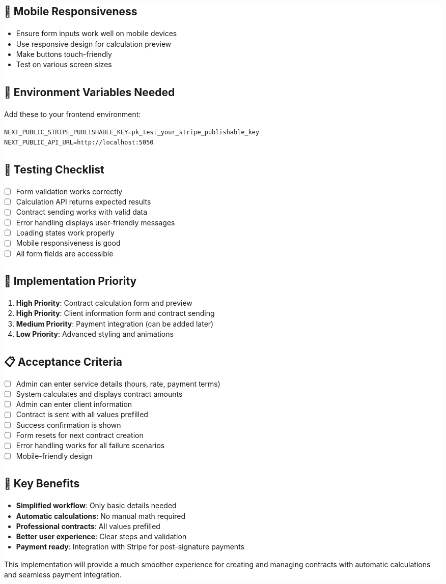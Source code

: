 ## 📱 **Mobile Responsiveness**

- Ensure form inputs work well on mobile devices
- Use responsive design for calculation preview
- Make buttons touch-friendly
- Test on various screen sizes

## 🔧 **Environment Variables Needed**

Add these to your frontend environment:
```env
NEXT_PUBLIC_STRIPE_PUBLISHABLE_KEY=pk_test_your_stripe_publishable_key
NEXT_PUBLIC_API_URL=http://localhost:5050
```

## 🧪 **Testing Checklist**

- [ ] Form validation works correctly
- [ ] Calculation API returns expected results
- [ ] Contract sending works with valid data
- [ ] Error handling displays user-friendly messages
- [ ] Loading states work properly
- [ ] Mobile responsiveness is good
- [ ] All form fields are accessible

## 🚀 **Implementation Priority**

1. **High Priority**: Contract calculation form and preview
2. **High Priority**: Client information form and contract sending
3. **Medium Priority**: Payment integration (can be added later)
4. **Low Priority**: Advanced styling and animations

## 📋 **Acceptance Criteria**

- [ ] Admin can enter service details (hours, rate, payment terms)
- [ ] System calculates and displays contract amounts
- [ ] Admin can enter client information
- [ ] Contract is sent with all values prefilled
- [ ] Success confirmation is shown
- [ ] Form resets for next contract creation
- [ ] Error handling works for all failure scenarios
- [ ] Mobile-friendly design

## 🎯 **Key Benefits**

- **Simplified workflow**: Only basic details needed
- **Automatic calculations**: No manual math required
- **Professional contracts**: All values prefilled
- **Better user experience**: Clear steps and validation
- **Payment ready**: Integration with Stripe for post-signature payments

This implementation will provide a much smoother experience for creating and managing contracts with automatic calculations and seamless payment integration.
